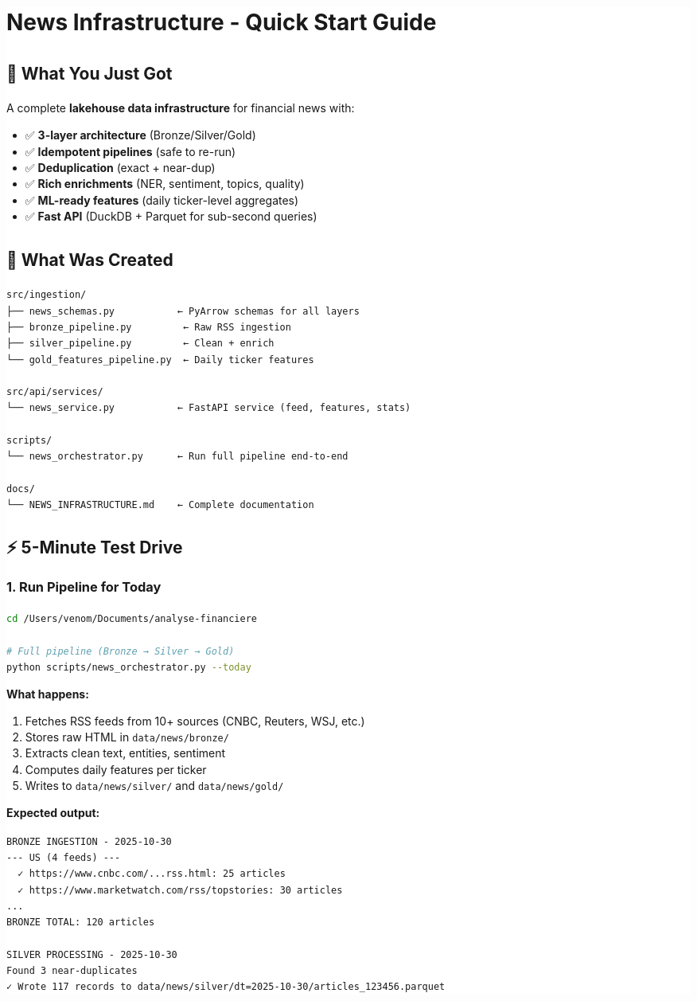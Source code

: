 # News Infrastructure - Quick Start Guide

## 🎯 What You Just Got

A complete **lakehouse data infrastructure** for financial news with:

- ✅ **3-layer architecture** (Bronze/Silver/Gold)
- ✅ **Idempotent pipelines** (safe to re-run)
- ✅ **Deduplication** (exact + near-dup)
- ✅ **Rich enrichments** (NER, sentiment, topics, quality)
- ✅ **ML-ready features** (daily ticker-level aggregates)
- ✅ **Fast API** (DuckDB + Parquet for sub-second queries)

## 📁 What Was Created

```
src/ingestion/
├── news_schemas.py           ← PyArrow schemas for all layers
├── bronze_pipeline.py         ← Raw RSS ingestion
├── silver_pipeline.py         ← Clean + enrich
└── gold_features_pipeline.py  ← Daily ticker features

src/api/services/
└── news_service.py           ← FastAPI service (feed, features, stats)

scripts/
└── news_orchestrator.py      ← Run full pipeline end-to-end

docs/
└── NEWS_INFRASTRUCTURE.md    ← Complete documentation
```

## ⚡ 5-Minute Test Drive

### 1. Run Pipeline for Today

```bash
cd /Users/venom/Documents/analyse-financiere

# Full pipeline (Bronze → Silver → Gold)
python scripts/news_orchestrator.py --today
```

**What happens:**
1. Fetches RSS feeds from 10+ sources (CNBC, Reuters, WSJ, etc.)
2. Stores raw HTML in `data/news/bronze/`
3. Extracts clean text, entities, sentiment
4. Computes daily features per ticker
5. Writes to `data/news/silver/` and `data/news/gold/`

**Expected output:**
```
BRONZE INGESTION - 2025-10-30
--- US (4 feeds) ---
  ✓ https://www.cnbc.com/...rss.html: 25 articles
  ✓ https://www.marketwatch.com/rss/topstories: 30 articles
...
BRONZE TOTAL: 120 articles

SILVER PROCESSING - 2025-10-30
Found 3 near-duplicates
✓ Wrote 117 records to data/news/silver/dt=2025-10-30/articles_123456.parquet

```